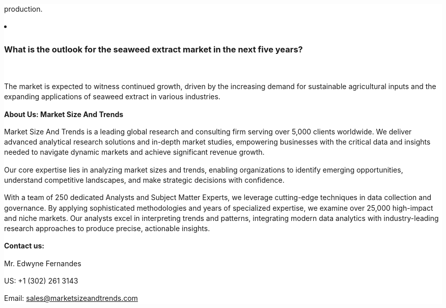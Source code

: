 production.</p> </li> <li> <h3>What is the outlook for the seaweed extract market in the next five years?</h3> <p>&nbsp;</p><p>The market is expected to witness continued growth, driven by the increasing demand for sustainable agricultural inputs and the expanding applications of seaweed extract in various industries.</p> </li> </ol></HTML></p><p><strong>About Us:&nbsp;Market Size And Trends</strong></p><p>Market Size And Trends&nbsp;is a leading global research and consulting firm serving over 5,000 clients worldwide. We deliver advanced analytical research solutions and in-depth market studies, empowering businesses with the critical data and insights needed to navigate dynamic markets and achieve significant revenue growth.</p><p>Our core expertise lies in analyzing market sizes and trends, enabling organizations to identify emerging opportunities, understand competitive landscapes, and make strategic decisions with confidence.</p><p>With a team of 250 dedicated Analysts and Subject Matter Experts, we leverage cutting-edge techniques in data collection and governance. By applying sophisticated methodologies and years of specialized expertise, we examine over 25,000 high-impact and niche markets. Our analysts excel in interpreting trends and patterns, integrating modern data analytics with industry-leading research approaches to produce precise, actionable insights.</p><p><strong>Contact us:</strong></p><p>Mr. Edwyne Fernandes</p><p>US: +1 (302) 261 3143</p><p>Email: <a href="mailto:sales@marketsizeandtrends.com">sales@marketsizeandtrends.com</a>&nbsp;</p>
